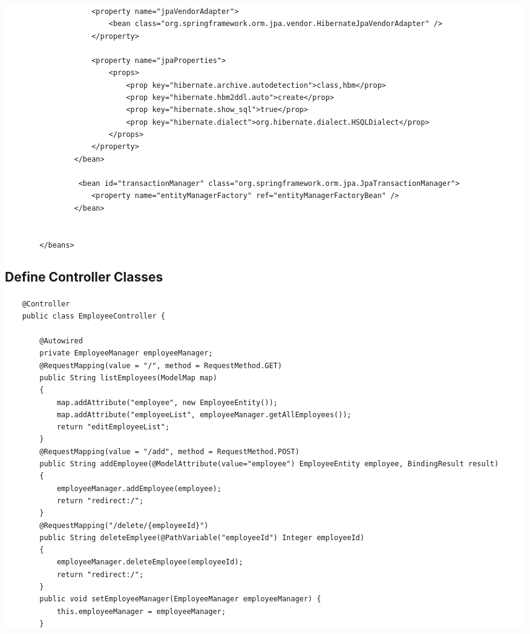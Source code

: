 						<property name="jpaVendorAdapter">
							<bean class="org.springframework.orm.jpa.vendor.HibernateJpaVendorAdapter" />
						</property>
						 
						<property name="jpaProperties">
							<props>
								<prop key="hibernate.archive.autodetection">class,hbm</prop>
								<prop key="hibernate.hbm2ddl.auto">create</prop>
								<prop key="hibernate.show_sql">true</prop>
								<prop key="hibernate.dialect">org.hibernate.dialect.HSQLDialect</prop>
							</props>
						</property>
					</bean>
					
					 <bean id="transactionManager" class="org.springframework.orm.jpa.JpaTransactionManager">
						<property name="entityManagerFactory" ref="entityManagerFactoryBean" />
					</bean>
				
				
			</beans>



##	Define Controller Classes


		@Controller
		public class EmployeeController {
			
			@Autowired
			private EmployeeManager employeeManager;
			@RequestMapping(value = "/", method = RequestMethod.GET)
			public String listEmployees(ModelMap map)
			{
				map.addAttribute("employee", new EmployeeEntity());
				map.addAttribute("employeeList", employeeManager.getAllEmployees());
				return "editEmployeeList";
			}
			@RequestMapping(value = "/add", method = RequestMethod.POST)
			public String addEmployee(@ModelAttribute(value="employee") EmployeeEntity employee, BindingResult result)
			{
				employeeManager.addEmployee(employee);
				return "redirect:/";
			}
			@RequestMapping("/delete/{employeeId}")
			public String deleteEmplyee(@PathVariable("employeeId") Integer employeeId)
			{
				employeeManager.deleteEmployee(employeeId);
				return "redirect:/";
			}
			public void setEmployeeManager(EmployeeManager employeeManager) {
				this.employeeManager = employeeManager;
			}
		